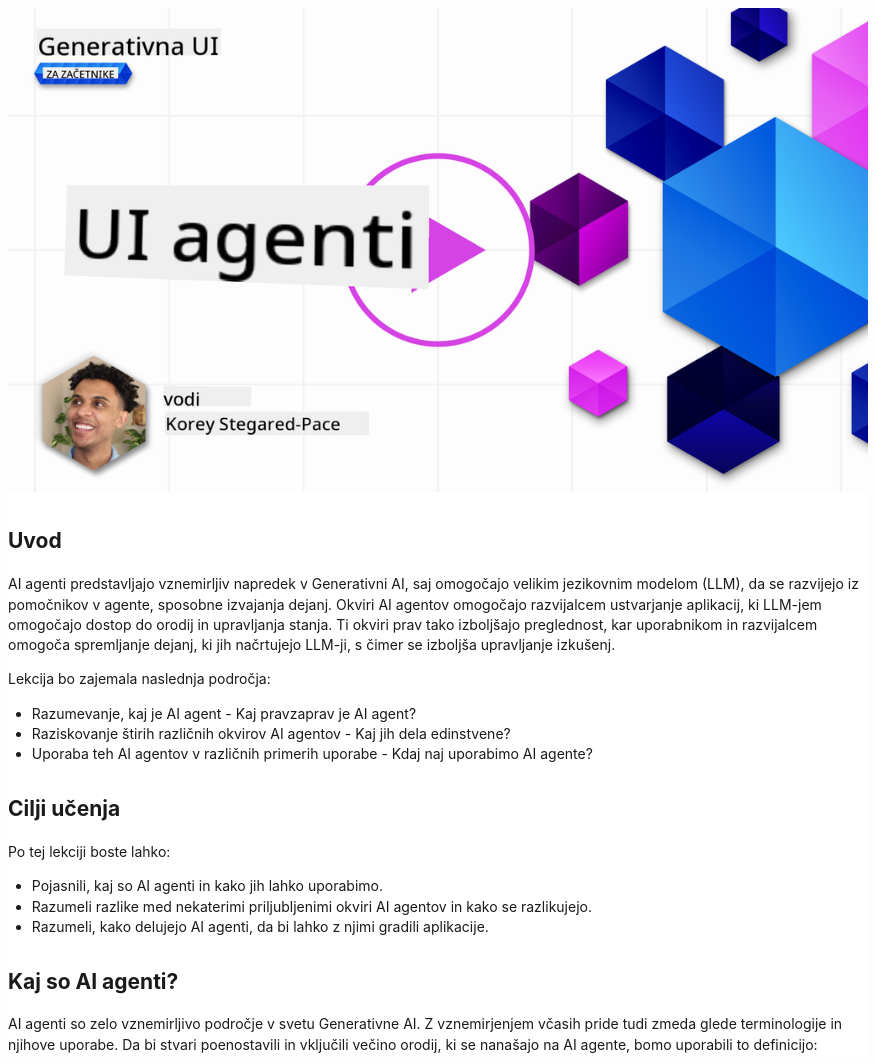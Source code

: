 
[![Open Source Models](../../../translated_images/17-lesson-banner.85938ffe06e157e1dfc9ae2fcf0de326892e71c463f62b397291ad54bd8e9602.sl.png)](https://aka.ms/gen-ai-lesson17-gh?WT.mc_id=academic-105485-koreyst)

## Uvod

AI agenti predstavljajo vznemirljiv napredek v Generativni AI, saj omogočajo velikim jezikovnim modelom (LLM), da se razvijejo iz pomočnikov v agente, sposobne izvajanja dejanj. Okviri AI agentov omogočajo razvijalcem ustvarjanje aplikacij, ki LLM-jem omogočajo dostop do orodij in upravljanja stanja. Ti okviri prav tako izboljšajo preglednost, kar uporabnikom in razvijalcem omogoča spremljanje dejanj, ki jih načrtujejo LLM-ji, s čimer se izboljša upravljanje izkušenj.

Lekcija bo zajemala naslednja področja:

- Razumevanje, kaj je AI agent - Kaj pravzaprav je AI agent?
- Raziskovanje štirih različnih okvirov AI agentov - Kaj jih dela edinstvene?
- Uporaba teh AI agentov v različnih primerih uporabe - Kdaj naj uporabimo AI agente?

## Cilji učenja

Po tej lekciji boste lahko:

- Pojasnili, kaj so AI agenti in kako jih lahko uporabimo.
- Razumeli razlike med nekaterimi priljubljenimi okviri AI agentov in kako se razlikujejo.
- Razumeli, kako delujejo AI agenti, da bi lahko z njimi gradili aplikacije.

## Kaj so AI agenti?

AI agenti so zelo vznemirljivo področje v svetu Generativne AI. Z vznemirjenjem včasih pride tudi zmeda glede terminologije in njihove uporabe. Da bi stvari poenostavili in vključili večino orodij, ki se nanašajo na AI agente, bomo uporabili to definicijo:
